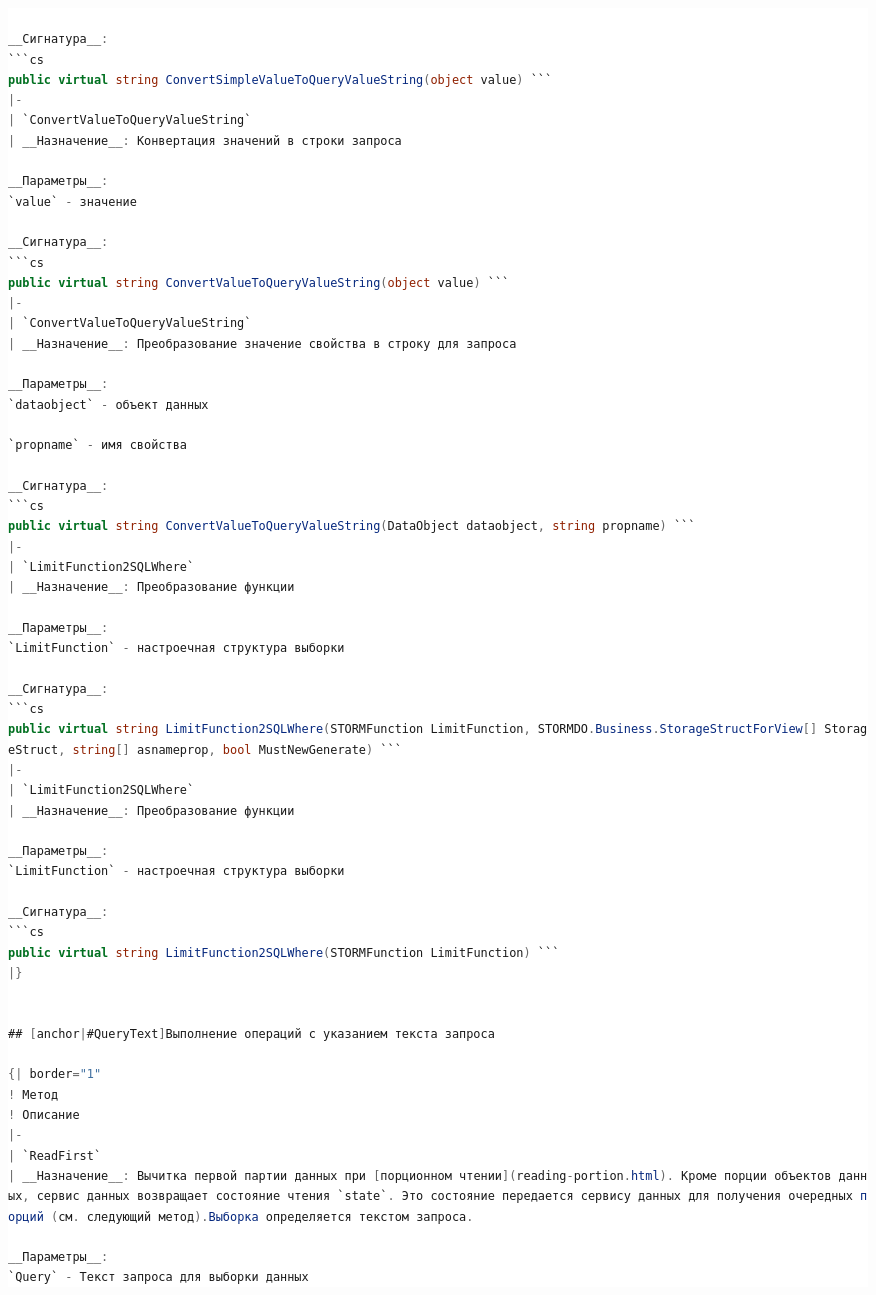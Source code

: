  ```cs

__Сигнатура__:
 ```cs
public virtual string ConvertSimpleValueToQueryValueString(object value) ```
|- 
| `ConvertValueToQueryValueString`
| __Назначение__: Конвертация значений в строки запроса 

__Параметры__:
 `value` - значение

__Сигнатура__:
 ```cs
public virtual string ConvertValueToQueryValueString(object value) ```
|- 
| `ConvertValueToQueryValueString`
| __Назначение__: Преобразование значение свойства в строку для запроса 

__Параметры__:
 `dataobject` - объект данных 

`propname` - имя свойства
 
__Сигнатура__:
 ```cs
public virtual string ConvertValueToQueryValueString(DataObject dataobject, string propname) ```
|- 
| `LimitFunction2SQLWhere`
| __Назначение__: Преобразование функции 

__Параметры__:
 `LimitFunction` - настроечная структура выборки

__Сигнатура__:
 ```cs
public virtual string LimitFunction2SQLWhere(STORMFunction LimitFunction, STORMDO.Business.StorageStructForView[] StorageStruct, string[] asnameprop, bool MustNewGenerate) ```
|- 
| `LimitFunction2SQLWhere`
| __Назначение__: Преобразование функции 

__Параметры__:
 `LimitFunction` - настроечная структура выборки

__Сигнатура__:
 ```cs
public virtual string LimitFunction2SQLWhere(STORMFunction LimitFunction) ```
|}


## [anchor|#QueryText]Выполнение операций с указанием текста запроса

{| border="1"
! Метод
! Описание
|- 
| `ReadFirst`
| __Назначение__: Вычитка первой партии данных при [порционном чтении](reading-portion.html). Кроме порции объектов данных, сервис данных возвращает состояние чтения `state`. Это состояние передается сервису данных для получения очередных порций (см. следующий метод).Выборка определяется текстом запроса.

__Параметры__:
 `Query` - Текст запроса для выборки данных 
 ```